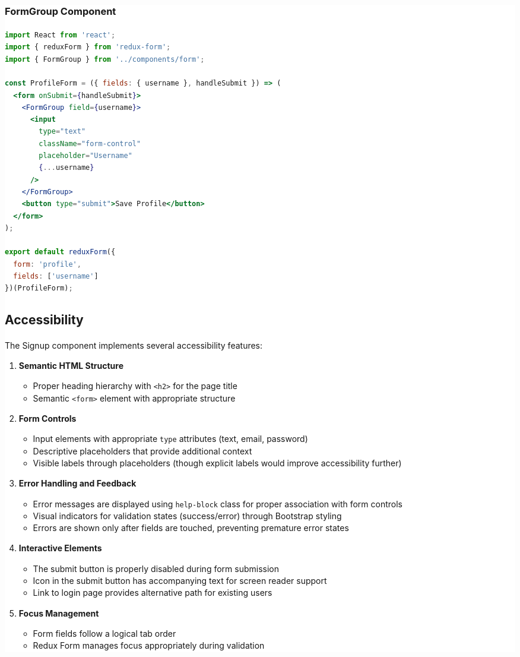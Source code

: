 ### FormGroup Component

```jsx
import React from 'react';
import { reduxForm } from 'redux-form';
import { FormGroup } from '../components/form';

const ProfileForm = ({ fields: { username }, handleSubmit }) => (
  <form onSubmit={handleSubmit}>
    <FormGroup field={username}>
      <input 
        type="text" 
        className="form-control" 
        placeholder="Username" 
        {...username} 
      />
    </FormGroup>
    <button type="submit">Save Profile</button>
  </form>
);

export default reduxForm({
  form: 'profile',
  fields: ['username']
})(ProfileForm);
```

## Accessibility

The Signup component implements several accessibility features:

1. **Semantic HTML Structure**
   - Proper heading hierarchy with `<h2>` for the page title
   - Semantic `<form>` element with appropriate structure

2. **Form Controls**
   - Input elements with appropriate `type` attributes (text, email, password)
   - Descriptive placeholders that provide additional context
   - Visible labels through placeholders (though explicit labels would improve accessibility further)

3. **Error Handling and Feedback**
   - Error messages are displayed using `help-block` class for proper association with form controls
   - Visual indicators for validation states (success/error) through Bootstrap styling
   - Errors are shown only after fields are touched, preventing premature error states

4. **Interactive Elements**
   - The submit button is properly disabled during form submission
   - Icon in the submit button has accompanying text for screen reader support
   - Link to login page provides alternative path for existing users

5. **Focus Management**
   - Form fields follow a logical tab order
   - Redux Form manages focus appropriately during validation
